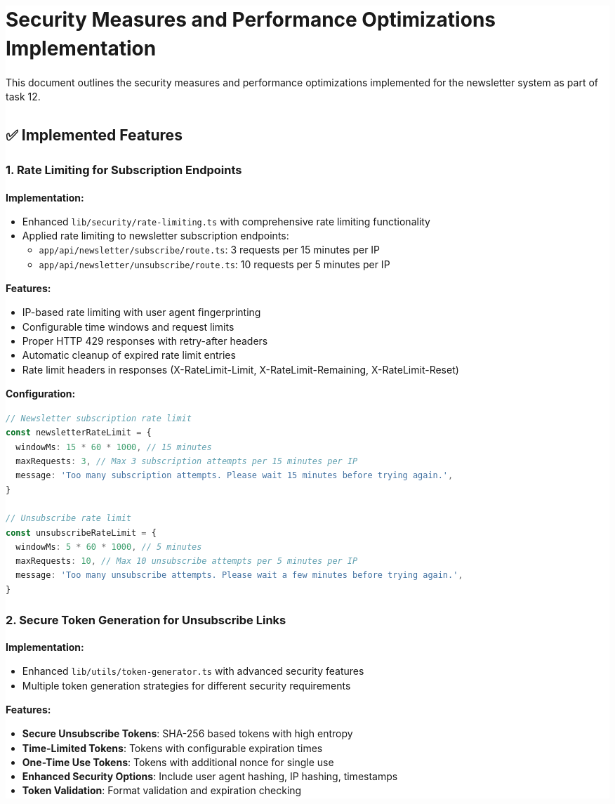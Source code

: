 # Security Measures and Performance Optimizations Implementation

This document outlines the security measures and performance optimizations implemented for the newsletter system as part of task 12.

## ✅ Implemented Features

### 1. Rate Limiting for Subscription Endpoints

**Implementation:**
- Enhanced `lib/security/rate-limiting.ts` with comprehensive rate limiting functionality
- Applied rate limiting to newsletter subscription endpoints:
  - `app/api/newsletter/subscribe/route.ts`: 3 requests per 15 minutes per IP
  - `app/api/newsletter/unsubscribe/route.ts`: 10 requests per 5 minutes per IP

**Features:**
- IP-based rate limiting with user agent fingerprinting
- Configurable time windows and request limits
- Proper HTTP 429 responses with retry-after headers
- Automatic cleanup of expired rate limit entries
- Rate limit headers in responses (X-RateLimit-Limit, X-RateLimit-Remaining, X-RateLimit-Reset)

**Configuration:**
```typescript
// Newsletter subscription rate limit
const newsletterRateLimit = {
  windowMs: 15 * 60 * 1000, // 15 minutes
  maxRequests: 3, // Max 3 subscription attempts per 15 minutes per IP
  message: 'Too many subscription attempts. Please wait 15 minutes before trying again.',
}

// Unsubscribe rate limit
const unsubscribeRateLimit = {
  windowMs: 5 * 60 * 1000, // 5 minutes
  maxRequests: 10, // Max 10 unsubscribe attempts per 5 minutes per IP
  message: 'Too many unsubscribe attempts. Please wait a few minutes before trying again.',
}
```

### 2. Secure Token Generation for Unsubscribe Links

**Implementation:**
- Enhanced `lib/utils/token-generator.ts` with advanced security features
- Multiple token generation strategies for different security requirements

**Features:**
- **Secure Unsubscribe Tokens**: SHA-256 based tokens with high entropy
- **Time-Limited Tokens**: Tokens with configurable expiration times
- **One-Time Use Tokens**: Tokens with additional nonce for single use
- **Enhanced Security Options**: Include user agent hashing, IP hashing, timestamps
- **Token Validation**: Format validation and expiration checking
